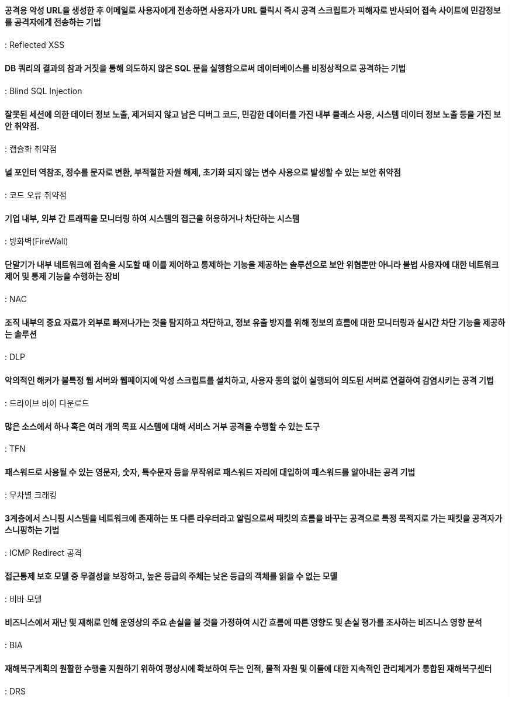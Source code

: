 #### 공격용 악성 URL을 생성한 후 이메일로 사용자에게 전송하면 사용자가 URL 클릭시 즉시 공격 스크립트가 피해자로 반사되어 접속 사이트에 민감정보를 공격자에게 전송하는 기법
: Reflected XSS

#### DB 쿼리의 결과의 참과 거짓을 통해 의도하지 않은 SQL 문을 실행함으로써 데이터베이스를 비정상적으로 공격하는 기법
: Blind SQL Injection

#### 잘못된 세션에 의한 데이터 정보 노출, 제거되지 않고 남은 디버그 코드, 민감한 데이터를 가진 내부 클래스 사용, 시스템 데이터 정보 노출 등을 가진 보안 취약점.
: 캡슐화 취약점

#### 널 포인터 역참조, 정수를 문자로 변환, 부적절한 자원 해제, 초기화 되지 않는 변수 사용으로 발생할 수 있는 보안 취약점
: 코드 오류 취약점

#### 기업 내부, 외부 간 트래픽을 모니터링 하여 시스템의 접근을 허용하거나 차단하는 시스템
: 방화벽(FireWall)

#### 단말기가 내부 네트워크에 접속을 시도할 때 이를 제어하고 통제하는 기능을 제공하는 솔루션으로 보안 위협뿐만 아니라 불법 사용자에 대한 네트워크 제어 및 통제 기능을 수행하는 장비
: NAC

#### 조직 내부의 중요 자료가 외부로 빠져나가는 것을 탐지하고 차단하고, 정보 유출 방지를 위해 정보의 흐름에 대한 모니터링과 실시간 차단 기능을 제공하는 솔루션
: DLP

#### 악의적인 해커가 불특정 웹 서버와 웹페이지에 악성 스크립트를 설치하고, 사용자 동의 없이 실행되어 의도된 서버로 연결하여 감염시키는 공격 기법
: 드라이브 바이 다운로드

#### 많은 소스에서 하나 혹은 여러 개의 목표 시스템에 대해 서비스 거부 공격을 수행할 수 있는 도구
: TFN

#### 패스워드로 사용될 수 있는 영문자, 숫자, 특수문자 등을 무작위로 패스워드 자리에 대입하여 패스워드를 알아내는 공격 기법
: 무차별 크래킹

#### 3계층에서 스니핑 시스템을 네트워크에 존재하는 또 다른 라우터라고 알림으로써 패킷의 흐름을 바꾸는 공격으로 특정 목적지로 가는 패킷을 공격자가 스니핑하는 기법
: ICMP Redirect 공격

#### 접근통제 보호 모델 중 무결성을 보장하고, 높은 등급의 주체는 낮은 등급의 객체를 읽을 수 없는 모델
: 비바 모델

#### 비즈니스에서 재난 및 재해로 인해 운영상의 주요 손실을 볼 것을 가정하여 시간 흐름에 따른 영향도 및 손실 평가를 조사하는 비즈니스 영향 분석
: BIA

#### 재해복구계획의 원활한 수행을 지원하기 위하여 평상시에 확보하여 두는 인적, 물적 자원 및 이들에 대한 지속적인 관리체계가 통합된 재해복구센터
: DRS
